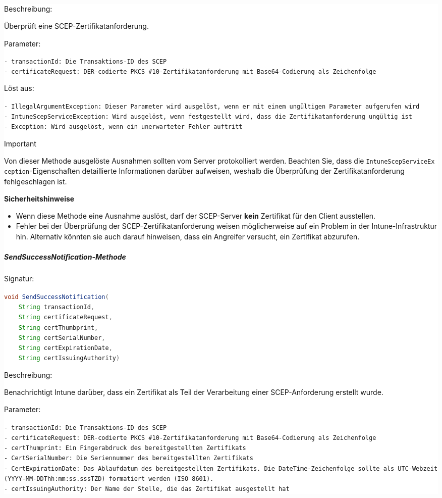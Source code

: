 Beschreibung:

Überprüft eine SCEP-Zertifikatanforderung.

Parameter:

    - transactionId: Die Transaktions-ID des SCEP
    - certificateRequest: DER-codierte PKCS #10-Zertifikatanforderung mit Base64-Codierung als Zeichenfolge

Löst aus:

    - IllegalArgumentException: Dieser Parameter wird ausgelöst, wenn er mit einem ungültigen Parameter aufgerufen wird
    - IntuneScepServiceException: Wird ausgelöst, wenn festgestellt wird, dass die Zertifikatanforderung ungültig ist
    - Exception: Wird ausgelöst, wenn ein unerwarteter Fehler auftritt

> [!IMPORTANT]
> Von dieser Methode ausgelöste Ausnahmen sollten vom Server protokolliert werden. Beachten Sie, dass die `IntuneScepServiceException`-Eigenschaften detaillierte Informationen darüber aufweisen, weshalb die Überprüfung der Zertifikatanforderung fehlgeschlagen ist.

**Sicherheitshinweise**  

  - Wenn diese Methode eine Ausnahme auslöst, darf der SCEP-Server **kein** Zertifikat für den Client ausstellen.
  - Fehler bei der Überprüfung der SCEP-Zertifikatanforderung weisen möglicherweise auf ein Problem in der Intune-Infrastruktur hin. Alternativ könnten sie auch darauf hinweisen, dass ein Angreifer versucht, ein Zertifikat abzurufen.

##### <a name="sendsuccessnotification-method"></a>SendSuccessNotification-Methode

Signatur:

```java
void SendSuccessNotification(
    String transactionId,
    String certificateRequest,
    String certThumbprint,
    String certSerialNumber,
    String certExpirationDate,
    String certIssuingAuthority)
```

Beschreibung:

Benachrichtigt Intune darüber, dass ein Zertifikat als Teil der Verarbeitung einer SCEP-Anforderung erstellt wurde.

Parameter:

    - transactionId: Die Transaktions-ID des SCEP
    - certificateRequest: DER-codierte PKCS #10-Zertifikatanforderung mit Base64-Codierung als Zeichenfolge
    - certThumprint: Ein Fingerabdruck des bereitgestellten Zertifikats
    - CertSerialNumber: Die Seriennummer des bereitgestellten Zertifikats
    - CertExpirationDate: Das Ablaufdatum des bereitgestellten Zertifikats. Die DateTime-Zeichenfolge sollte als UTC-Webzeit (YYYY-MM-DDThh:mm:ss.sssTZD) formatiert werden (ISO 8601).
    - certIssuingAuthority: Der Name der Stelle, die das Zertifikat ausgestellt hat

